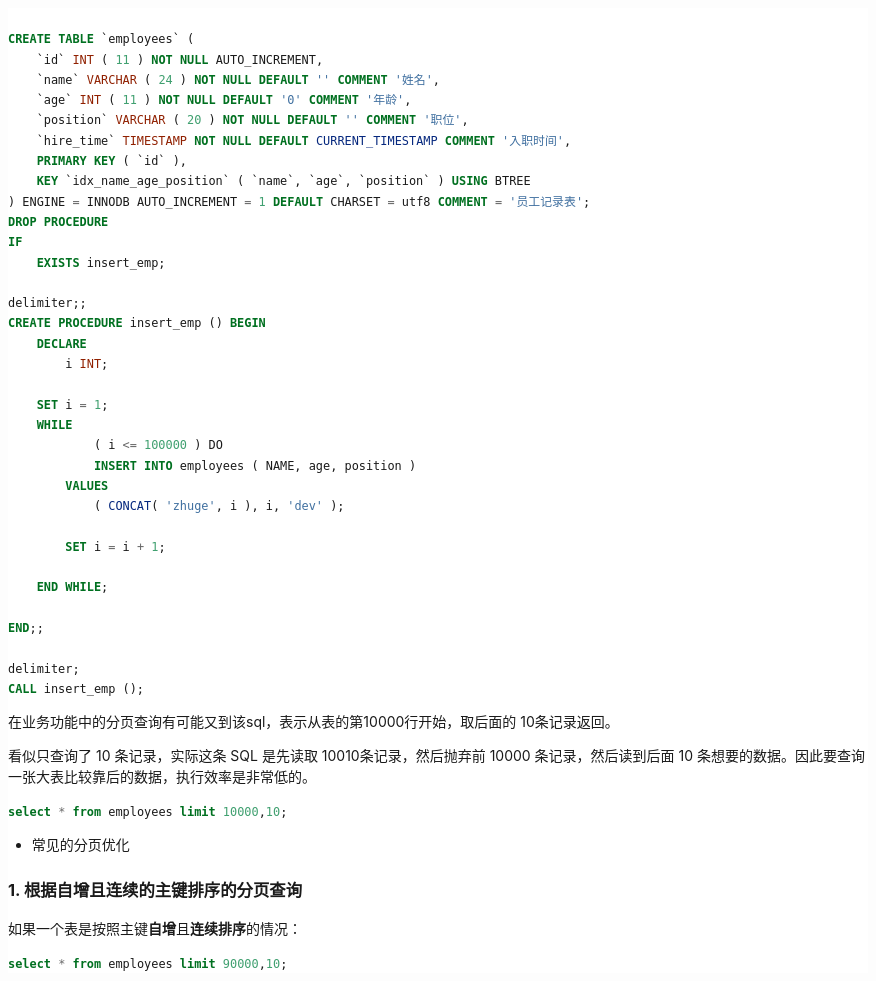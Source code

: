 ```sql

CREATE TABLE `employees` (
	`id` INT ( 11 ) NOT NULL AUTO_INCREMENT,
	`name` VARCHAR ( 24 ) NOT NULL DEFAULT '' COMMENT '姓名',
	`age` INT ( 11 ) NOT NULL DEFAULT '0' COMMENT '年龄',
	`position` VARCHAR ( 20 ) NOT NULL DEFAULT '' COMMENT '职位',
	`hire_time` TIMESTAMP NOT NULL DEFAULT CURRENT_TIMESTAMP COMMENT '入职时间',
	PRIMARY KEY ( `id` ),
	KEY `idx_name_age_position` ( `name`, `age`, `position` ) USING BTREE 
) ENGINE = INNODB AUTO_INCREMENT = 1 DEFAULT CHARSET = utf8 COMMENT = '员工记录表';
DROP PROCEDURE
IF
	EXISTS insert_emp;

delimiter;;
CREATE PROCEDURE insert_emp () BEGIN
	DECLARE
		i INT;
	
	SET i = 1;
	WHILE
			( i <= 100000 ) DO
			INSERT INTO employees ( NAME, age, position )
		VALUES
			( CONCAT( 'zhuge', i ), i, 'dev' );
		
		SET i = i + 1;
		
	END WHILE;
	
END;;

delimiter;
CALL insert_emp ();
```

在业务功能中的分页查询有可能又到该sql，表示从表的第10000行开始，取后面的 10条记录返回。

看似只查询了 10 条记录，实际这条 SQL 是先读取 10010条记录，然后抛弃前 10000 条记录，然后读到后面 10 条想要的数据。因此要查询一张大表比较靠后的数据，执行效率是非常低的。

```sql
select * from employees limit 10000,10;
```

* 常见的分页优化

### 1. 根据自增且连续的主键排序的分页查询

如果一个表是按照主键**自增**且**连续排序**的情况：

```sql
select * from employees limit 90000,10;
```
